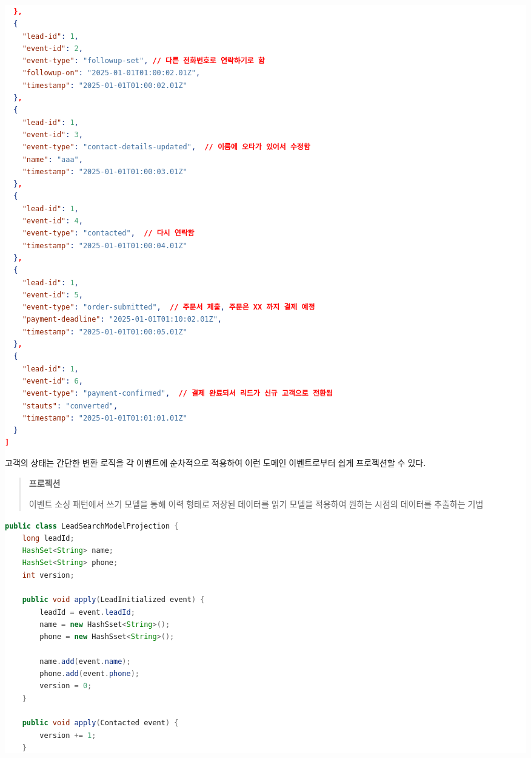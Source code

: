 ```json
  },
  {
    "lead-id": 1,
    "event-id": 2,
    "event-type": "followup-set", // 다른 전화번호로 연락하기로 함
    "followup-on": "2025-01-01T01:00:02.01Z",
    "timestamp": "2025-01-01T01:00:02.01Z"
  },
  {
    "lead-id": 1,
    "event-id": 3,
    "event-type": "contact-details-updated",  // 이름에 오타가 있어서 수정함
    "name": "aaa",
    "timestamp": "2025-01-01T01:00:03.01Z"
  },
  {
    "lead-id": 1,
    "event-id": 4,
    "event-type": "contacted",  // 다시 연락함
    "timestamp": "2025-01-01T01:00:04.01Z"
  },
  {
    "lead-id": 1,
    "event-id": 5,
    "event-type": "order-submitted",  // 주문서 제출, 주문은 XX 까지 결제 예정
    "payment-deadline": "2025-01-01T01:10:02.01Z",
    "timestamp": "2025-01-01T01:00:05.01Z"
  },
  {
    "lead-id": 1,
    "event-id": 6,
    "event-type": "payment-confirmed",  // 결제 완료되서 리드가 신규 고객으로 전환됨
    "stauts": "converted",
    "timestamp": "2025-01-01T01:01:01.01Z"
  }
]
```

고객의 상태는 간단한 변환 로직을 각 이벤트에 순차적으로 적용하여 이런 도메인 이벤트로부터 쉽게 프로젝션할 수 있다.

> **프로젝션**
> 
> 이벤트 소싱 패턴에서 쓰기 모델을 통해 이력 형태로 저장된 데이터를 읽기 모델을 적용하여 원하는 시점의 데이터를 추출하는 기법

```java
public class LeadSearchModelProjection {
    long leadId;
    HashSet<String> name;
    HashSet<String> phone;
    int version;
    
    public void apply(LeadInitialized event) {
        leadId = event.leadId;
        name = new HashSset<String>();
        phone = new HashSset<String>();
        
        name.add(event.name);
        phone.add(event.phone);
        version = 0;
    }
    
    public void apply(Contacted event) {
        version += 1;
    }
```
